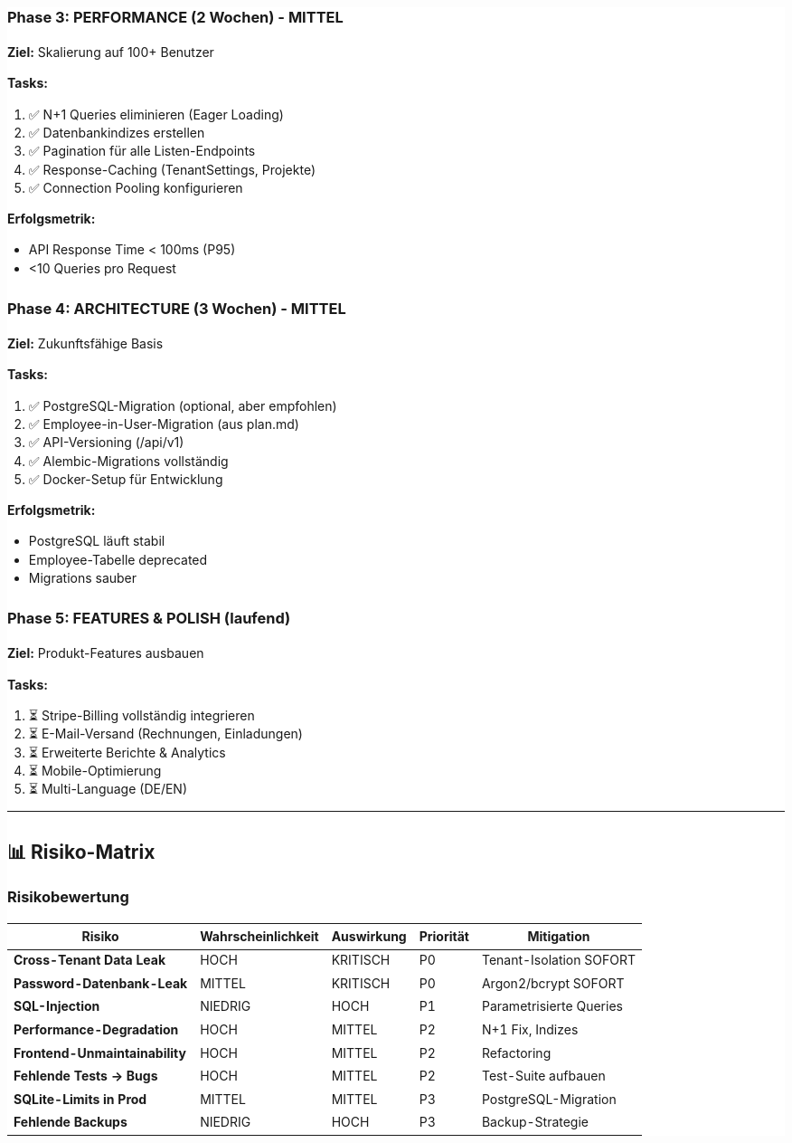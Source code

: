 ### Phase 3: PERFORMANCE (2 Wochen) - MITTEL

**Ziel:** Skalierung auf 100+ Benutzer

**Tasks:**
1. ✅ N+1 Queries eliminieren (Eager Loading)
2. ✅ Datenbankindizes erstellen
3. ✅ Pagination für alle Listen-Endpoints
4. ✅ Response-Caching (TenantSettings, Projekte)
5. ✅ Connection Pooling konfigurieren

**Erfolgsmetrik:**
- API Response Time < 100ms (P95)
- <10 Queries pro Request

### Phase 4: ARCHITECTURE (3 Wochen) - MITTEL

**Ziel:** Zukunftsfähige Basis

**Tasks:**
1. ✅ PostgreSQL-Migration (optional, aber empfohlen)
2. ✅ Employee-in-User-Migration (aus plan.md)
3. ✅ API-Versioning (/api/v1)
4. ✅ Alembic-Migrations vollständig
5. ✅ Docker-Setup für Entwicklung

**Erfolgsmetrik:**
- PostgreSQL läuft stabil
- Employee-Tabelle deprecated
- Migrations sauber

### Phase 5: FEATURES & POLISH (laufend)

**Ziel:** Produkt-Features ausbauen

**Tasks:**
1. ⏳ Stripe-Billing vollständig integrieren
2. ⏳ E-Mail-Versand (Rechnungen, Einladungen)
3. ⏳ Erweiterte Berichte & Analytics
4. ⏳ Mobile-Optimierung
5. ⏳ Multi-Language (DE/EN)

---

## 📊 Risiko-Matrix

### Risikobewertung

| Risiko | Wahrscheinlichkeit | Auswirkung | Priorität | Mitigation |
|--------|-------------------|------------|-----------|------------|
| **Cross-Tenant Data Leak** | HOCH | KRITISCH | P0 | Tenant-Isolation SOFORT |
| **Password-Datenbank-Leak** | MITTEL | KRITISCH | P0 | Argon2/bcrypt SOFORT |
| **SQL-Injection** | NIEDRIG | HOCH | P1 | Parametrisierte Queries |
| **Performance-Degradation** | HOCH | MITTEL | P2 | N+1 Fix, Indizes |
| **Frontend-Unmaintainability** | HOCH | MITTEL | P2 | Refactoring |
| **Fehlende Tests → Bugs** | HOCH | MITTEL | P2 | Test-Suite aufbauen |
| **SQLite-Limits in Prod** | MITTEL | MITTEL | P3 | PostgreSQL-Migration |
| **Fehlende Backups** | NIEDRIG | HOCH | P3 | Backup-Strategie |
